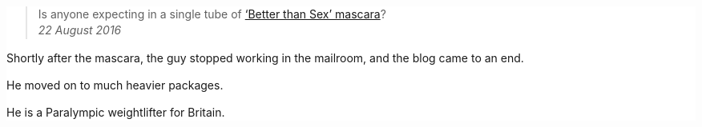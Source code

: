 > Is anyone expecting in a single tube of [‘Better than Sex’ mascara](https://www.debenhams.com/webapp/wcs/stores/servlet/prod_10701_10001_154614000099_-1)?  
> *22 August 2016*

Shortly after the mascara, the guy stopped working in the mailroom, and the blog came to an end.

He moved on to much heavier packages.

He is a Paralympic weightlifter for Britain.
